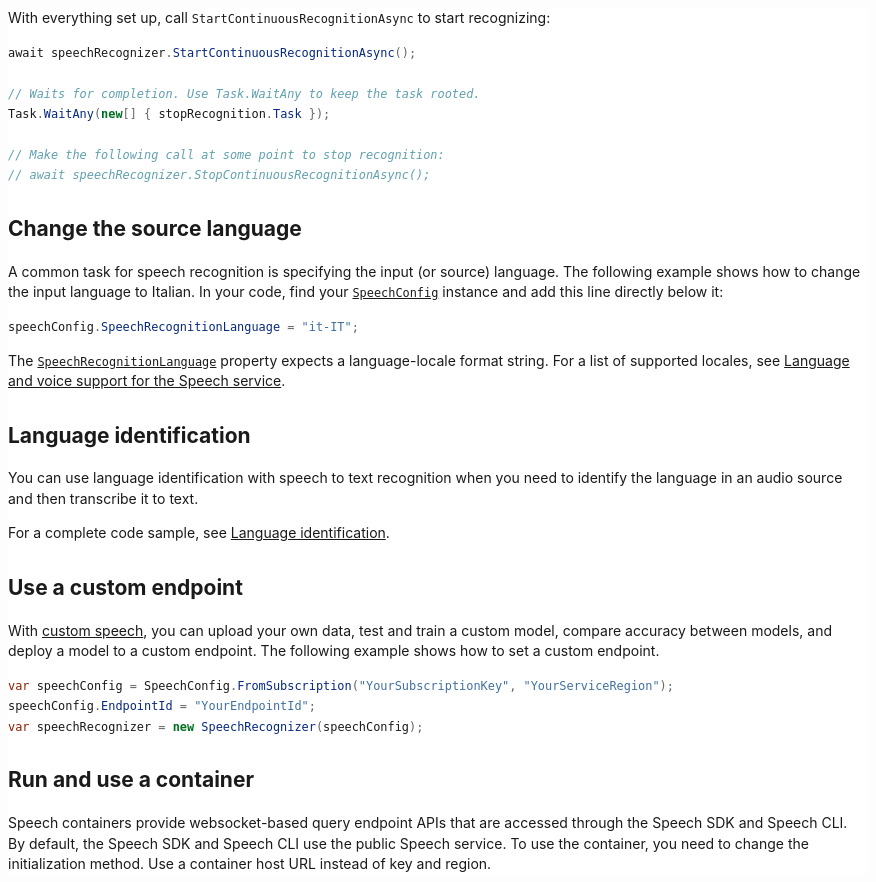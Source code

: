 With everything set up, call `StartContinuousRecognitionAsync` to start recognizing:

```csharp
await speechRecognizer.StartContinuousRecognitionAsync();

// Waits for completion. Use Task.WaitAny to keep the task rooted.
Task.WaitAny(new[] { stopRecognition.Task });

// Make the following call at some point to stop recognition:
// await speechRecognizer.StopContinuousRecognitionAsync();
```

## Change the source language

A common task for speech recognition is specifying the input (or source) language. The following example shows how to change the input language to Italian. In your code, find your [`SpeechConfig`](/dotnet/api/microsoft.cognitiveservices.speech.speechconfig) instance and add this line directly below it:

```csharp
speechConfig.SpeechRecognitionLanguage = "it-IT";
```

The [`SpeechRecognitionLanguage`](/dotnet/api/microsoft.cognitiveservices.speech.speechconfig.speechrecognitionlanguage) property expects a language-locale format string. For a list of supported locales, see [Language and voice support for the Speech service](../../../language-support.md?tabs=stt).

## Language identification

You can use language identification with speech to text recognition when you need to identify the language in an audio source and then transcribe it to text.

For a complete code sample, see [Language identification](../../../language-identification.md?pivots=programming-language-csharp).

## Use a custom endpoint

With [custom speech](../../../custom-speech-overview.md), you can upload your own data, test and train a custom model, compare accuracy between models, and deploy a model to a custom endpoint. The following example shows how to set a custom endpoint.

```csharp
var speechConfig = SpeechConfig.FromSubscription("YourSubscriptionKey", "YourServiceRegion");
speechConfig.EndpointId = "YourEndpointId";
var speechRecognizer = new SpeechRecognizer(speechConfig);
```

## Run and use a container

Speech containers provide websocket-based query endpoint APIs that are accessed through the Speech SDK and Speech CLI. By default, the Speech SDK and Speech CLI use the public Speech service. To use the container, you need to change the initialization method. Use a container host URL instead of key and region.

